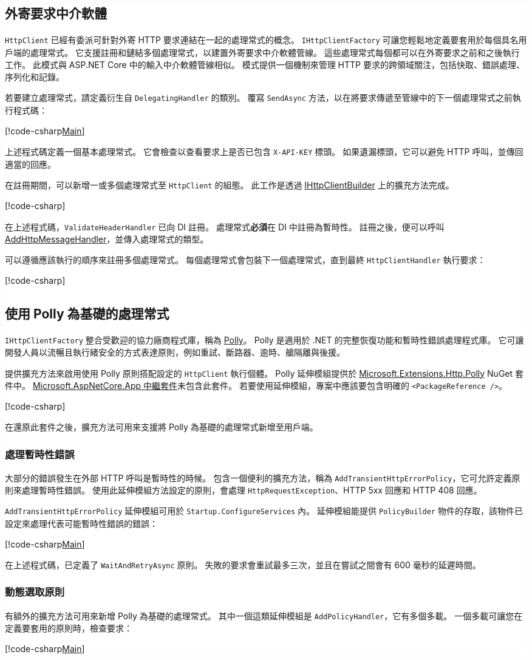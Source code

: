## <a name="outgoing-request-middleware"></a>外寄要求中介軟體

`HttpClient` 已經有委派可針對外寄 HTTP 要求連結在一起的處理常式的概念。 `IHttpClientFactory` 可讓您輕鬆地定義要套用於每個具名用戶端的處理常式。 它支援註冊和鏈結多個處理常式，以建置外寄要求中介軟體管線。 這些處理常式每個都可以在外寄要求之前和之後執行工作。 此模式與 ASP.NET Core 中的輸入中介軟體管線相似。 模式提供一個機制來管理 HTTP 要求的跨領域關注，包括快取、錯誤處理、序列化和記錄。

若要建立處理常式，請定義衍生自 `DelegatingHandler` 的類別。 覆寫 `SendAsync` 方法，以在將要求傳遞至管線中的下一個處理常式之前執行程式碼：

[!code-csharp[Main](http-requests/samples/2.x/HttpClientFactorySample/Handlers/ValidateHeaderHandler.cs?name=snippet1)]

上述程式碼定義一個基本處理常式。 它會檢查以查看要求上是否已包含 `X-API-KEY` 標頭。 如果遺漏標頭，它可以避免 HTTP 呼叫，並傳回適當的回應。

在註冊期間，可以新增一或多個處理常式至 `HttpClient` 的組態。 此工作是透過 [IHttpClientBuilder](/dotnet/api/microsoft.extensions.dependencyinjection.ihttpclientbuilder) 上的擴充方法完成。

[!code-csharp[](http-requests/samples/2.x/HttpClientFactorySample/Startup.cs?name=snippet5)]

在上述程式碼，`ValidateHeaderHandler` 已向 DI 註冊。 處理常式**必須**在 DI 中註冊為暫時性。 註冊之後，便可以呼叫 [AddHttpMessageHandler](/dotnet/api/microsoft.extensions.dependencyinjection.httpclientbuilderextensions.addhttpmessagehandler)，並傳入處理常式的類型。

可以遵循應該執行的順序來註冊多個處理常式。 每個處理常式會包裝下一個處理常式，直到最終 `HttpClientHandler` 執行要求：

[!code-csharp[](http-requests/samples/2.x/HttpClientFactorySample/Startup.cs?name=snippet6)]

## <a name="use-polly-based-handlers"></a>使用 Polly 為基礎的處理常式

`IHttpClientFactory` 整合受歡迎的協力廠商程式庫，稱為 [Polly](https://github.com/App-vNext/Polly)。 Polly 是適用於 .NET 的完整恢復功能和暫時性錯誤處理程式庫。 它可讓開發人員以流暢且執行緒安全的方式表達原則，例如重試、斷路器、逾時、艙隔離與後援。

提供擴充方法來啟用使用 Polly 原則搭配設定的 `HttpClient` 執行個體。 Polly 延伸模組提供於 [Microsoft.Extensions.Http.Polly](https://www.nuget.org/packages/Microsoft.Extensions.Http.Polly/) NuGet 套件中。 [Microsoft.AspNetCore.App 中繼套件](xref:fundamentals/metapackage-app)未包含此套件。 若要使用延伸模組，專案中應該要包含明確的 `<PackageReference />`。

[!code-csharp[](http-requests/samples/2.x/HttpClientFactorySample/HttpClientFactorySample.csproj?highlight=9)]

在還原此套件之後，擴充方法可用來支援將 Polly 為基礎的處理常式新增至用戶端。

### <a name="handle-transient-faults"></a>處理暫時性錯誤

大部分的錯誤發生在外部 HTTP 呼叫是暫時性的時候。 包含一個便利的擴充方法，稱為 `AddTransientHttpErrorPolicy`，它可允許定義原則來處理暫時性錯誤。 使用此延伸模組方法設定的原則，會處理 `HttpRequestException`、HTTP 5xx 回應和 HTTP 408 回應。

`AddTransientHttpErrorPolicy` 延伸模組可用於 `Startup.ConfigureServices` 內。 延伸模組能提供 `PolicyBuilder` 物件的存取，該物件已設定來處理代表可能暫時性錯誤的錯誤：

[!code-csharp[Main](http-requests/samples/2.x/HttpClientFactorySample/Startup.cs?name=snippet7)]

在上述程式碼，已定義了 `WaitAndRetryAsync` 原則。 失敗的要求會重試最多三次，並且在嘗試之間會有 600 毫秒的延遲時間。

### <a name="dynamically-select-policies"></a>動態選取原則

有額外的擴充方法可用來新增 Polly 為基礎的處理常式。 其中一個這類延伸模組是 `AddPolicyHandler`，它有多個多載。 一個多載可讓您在定義要套用的原則時，檢查要求：

[!code-csharp[Main](http-requests/samples/2.x/HttpClientFactorySample/Startup.cs?name=snippet8)]
